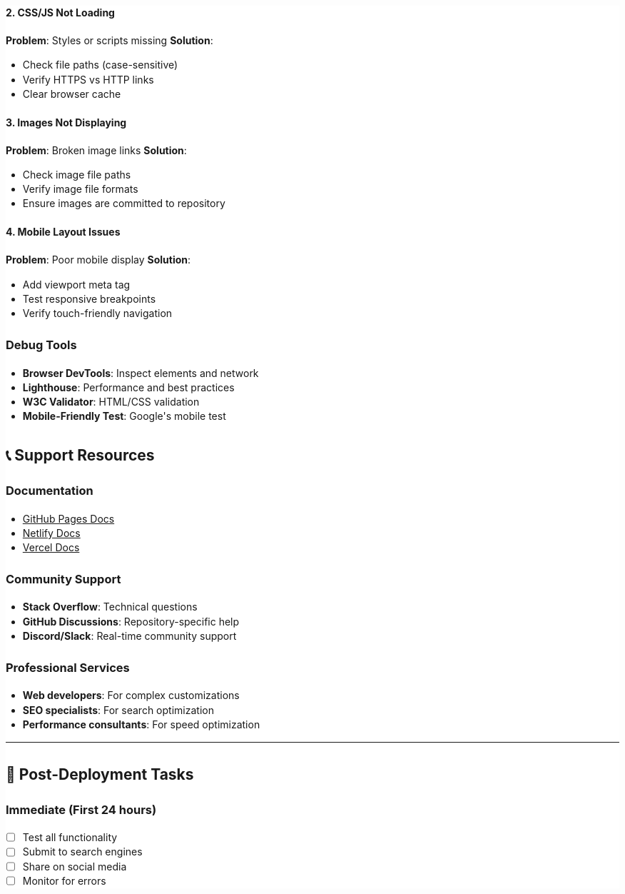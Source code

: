 #### 2. CSS/JS Not Loading
**Problem**: Styles or scripts missing
**Solution**:
- Check file paths (case-sensitive)
- Verify HTTPS vs HTTP links
- Clear browser cache

#### 3. Images Not Displaying
**Problem**: Broken image links
**Solution**:
- Check image file paths
- Verify image file formats
- Ensure images are committed to repository

#### 4. Mobile Layout Issues
**Problem**: Poor mobile display
**Solution**:
- Add viewport meta tag
- Test responsive breakpoints
- Verify touch-friendly navigation

### Debug Tools
- **Browser DevTools**: Inspect elements and network
- **Lighthouse**: Performance and best practices
- **W3C Validator**: HTML/CSS validation
- **Mobile-Friendly Test**: Google's mobile test

## 📞 Support Resources

### Documentation
- [GitHub Pages Docs](https://docs.github.com/en/pages)
- [Netlify Docs](https://docs.netlify.com/)
- [Vercel Docs](https://vercel.com/docs)

### Community Support
- **Stack Overflow**: Technical questions
- **GitHub Discussions**: Repository-specific help
- **Discord/Slack**: Real-time community support

### Professional Services
- **Web developers**: For complex customizations
- **SEO specialists**: For search optimization
- **Performance consultants**: For speed optimization

---

## 🎯 Post-Deployment Tasks

### Immediate (First 24 hours)
- [ ] Test all functionality
- [ ] Submit to search engines
- [ ] Share on social media
- [ ] Monitor for errors
